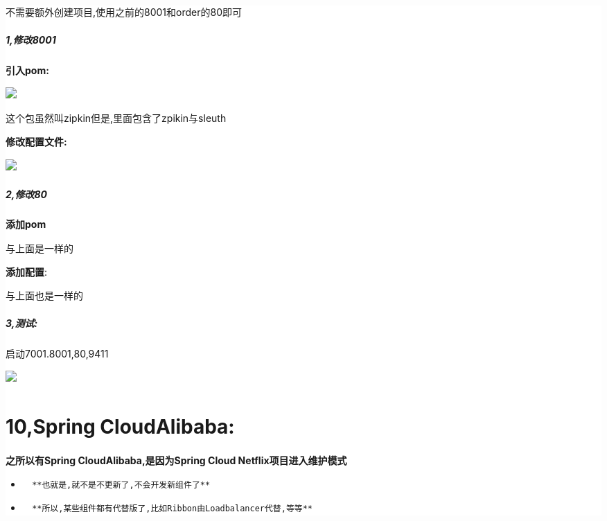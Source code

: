 不需要额外创建项目,使用之前的8001和order的80即可



##### 1,修改8001

**引入pom:**

![](.\img\sleuth的7.png)

这个包虽然叫zipkin但是,里面包含了zpikin与sleuth

**修改配置文件:**

![](.\img\sleuth的8.png)



##### 2,修改80

**添加pom**

与上面是一样的



**添加配置**:

与上面也是一样的







##### 3,测试:

启动7001.8001,80,9411

![](.\img\sleuth的9.png)






















# 10,Spring CloudAlibaba:

**之所以有Spring CloudAlibaba,是因为Spring Cloud Netflix项目进入维护模式**

*		**也就是,就不是不更新了,不会开发新组件了**

*		**所以,某些组件都有代替版了,比如Ribbon由Loadbalancer代替,等等**
